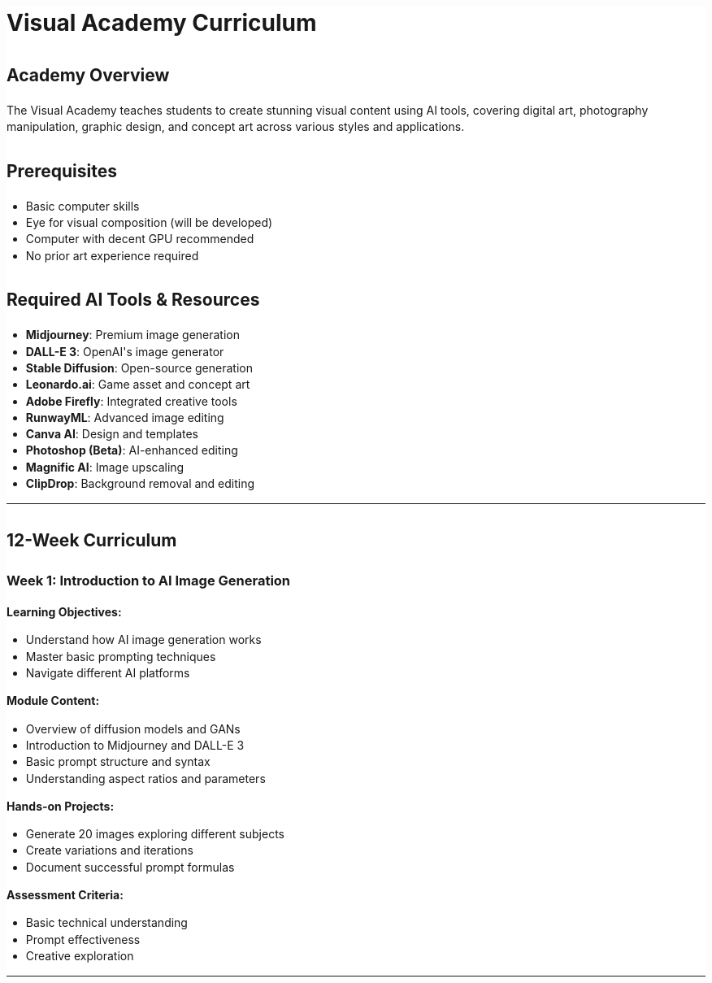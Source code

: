 # Visual Academy Curriculum

## Academy Overview
The Visual Academy teaches students to create stunning visual content using AI tools, covering digital art, photography manipulation, graphic design, and concept art across various styles and applications.

## Prerequisites
- Basic computer skills
- Eye for visual composition (will be developed)
- Computer with decent GPU recommended
- No prior art experience required

## Required AI Tools & Resources
- **Midjourney**: Premium image generation
- **DALL-E 3**: OpenAI's image generator
- **Stable Diffusion**: Open-source generation
- **Leonardo.ai**: Game asset and concept art
- **Adobe Firefly**: Integrated creative tools
- **RunwayML**: Advanced image editing
- **Canva AI**: Design and templates
- **Photoshop (Beta)**: AI-enhanced editing
- **Magnific AI**: Image upscaling
- **ClipDrop**: Background removal and editing

---

## 12-Week Curriculum

### Week 1: Introduction to AI Image Generation
**Learning Objectives:**
- Understand how AI image generation works
- Master basic prompting techniques
- Navigate different AI platforms

**Module Content:**
- Overview of diffusion models and GANs
- Introduction to Midjourney and DALL-E 3
- Basic prompt structure and syntax
- Understanding aspect ratios and parameters

**Hands-on Projects:**
- Generate 20 images exploring different subjects
- Create variations and iterations
- Document successful prompt formulas

**Assessment Criteria:**
- Basic technical understanding
- Prompt effectiveness
- Creative exploration

---